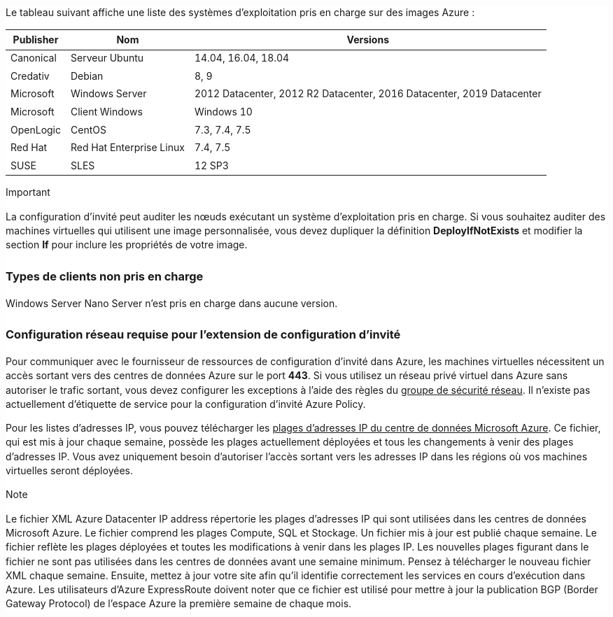 Le tableau suivant affiche une liste des systèmes d’exploitation pris en charge sur des images Azure :

|Publisher|Nom|Versions|
|-|-|-|
|Canonical|Serveur Ubuntu|14.04, 16.04, 18.04|
|Credativ|Debian|8, 9|
|Microsoft|Windows Server|2012 Datacenter, 2012 R2 Datacenter, 2016 Datacenter, 2019 Datacenter|
|Microsoft|Client Windows|Windows 10|
|OpenLogic|CentOS|7.3, 7.4, 7.5|
|Red Hat|Red Hat Enterprise Linux|7.4, 7.5|
|SUSE|SLES|12 SP3|

> [!IMPORTANT]
> La configuration d’invité peut auditer les nœuds exécutant un système d’exploitation pris en charge. Si vous souhaitez auditer des machines virtuelles qui utilisent une image personnalisée, vous devez dupliquer la définition **DeployIfNotExists** et modifier la section **If** pour inclure les propriétés de votre image.

### <a name="unsupported-client-types"></a>Types de clients non pris en charge

Windows Server Nano Server n’est pris en charge dans aucune version.

### <a name="guest-configuration-extension-network-requirements"></a>Configuration réseau requise pour l’extension de configuration d’invité

Pour communiquer avec le fournisseur de ressources de configuration d’invité dans Azure, les machines virtuelles nécessitent un accès sortant vers des centres de données Azure sur le port **443**. Si vous utilisez un réseau privé virtuel dans Azure sans autoriser le trafic sortant, vous devez configurer les exceptions à l’aide des règles du [groupe de sécurité réseau](../../../virtual-network/manage-network-security-group.md#create-a-security-rule). Il n’existe pas actuellement d’étiquette de service pour la configuration d’invité Azure Policy.

Pour les listes d’adresses IP, vous pouvez télécharger les [plages d’adresses IP du centre de données Microsoft Azure](https://www.microsoft.com/download/details.aspx?id=41653). Ce fichier, qui est mis à jour chaque semaine, possède les plages actuellement déployées et tous les changements à venir des plages d’adresses IP. Vous avez uniquement besoin d’autoriser l’accès sortant vers les adresses IP dans les régions où vos machines virtuelles seront déployées.

> [!NOTE]
> Le fichier XML Azure Datacenter IP address répertorie les plages d’adresses IP qui sont utilisées dans les centres de données Microsoft Azure. Le fichier comprend les plages Compute, SQL et Stockage. Un fichier mis à jour est publié chaque semaine. Le fichier reflète les plages déployées et toutes les modifications à venir dans les plages IP. Les nouvelles plages figurant dans le fichier ne sont pas utilisées dans les centres de données avant une semaine minimum. Pensez à télécharger le nouveau fichier XML chaque semaine. Ensuite, mettez à jour votre site afin qu’il identifie correctement les services en cours d’exécution dans Azure. Les utilisateurs d’Azure ExpressRoute doivent noter que ce fichier est utilisé pour mettre à jour la publication BGP (Border Gateway Protocol) de l’espace Azure la première semaine de chaque mois.
